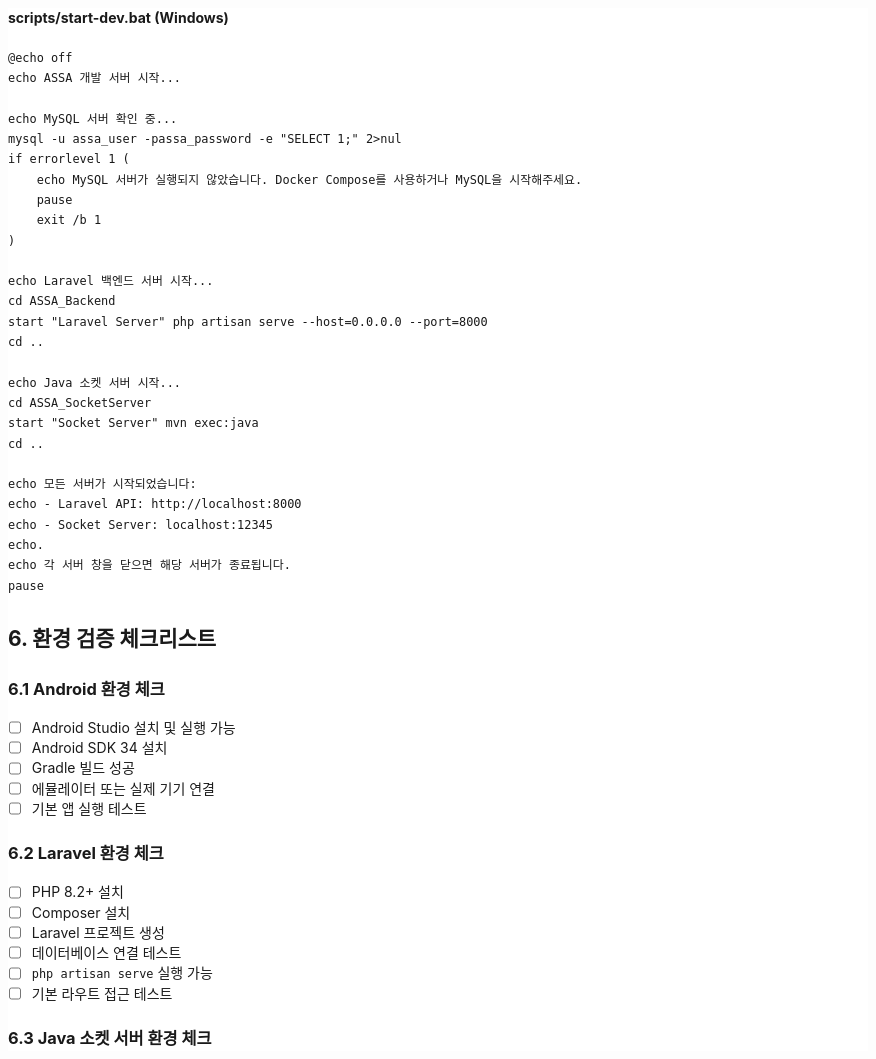 #### scripts/start-dev.bat (Windows)

```batch
@echo off
echo ASSA 개발 서버 시작...

echo MySQL 서버 확인 중...
mysql -u assa_user -passa_password -e "SELECT 1;" 2>nul
if errorlevel 1 (
    echo MySQL 서버가 실행되지 않았습니다. Docker Compose를 사용하거나 MySQL을 시작해주세요.
    pause
    exit /b 1
)

echo Laravel 백엔드 서버 시작...
cd ASSA_Backend
start "Laravel Server" php artisan serve --host=0.0.0.0 --port=8000
cd ..

echo Java 소켓 서버 시작...
cd ASSA_SocketServer
start "Socket Server" mvn exec:java
cd ..

echo 모든 서버가 시작되었습니다:
echo - Laravel API: http://localhost:8000
echo - Socket Server: localhost:12345
echo.
echo 각 서버 창을 닫으면 해당 서버가 종료됩니다.
pause
```

## 6. 환경 검증 체크리스트

### 6.1 Android 환경 체크

- [ ] Android Studio 설치 및 실행 가능
- [ ] Android SDK 34 설치
- [ ] Gradle 빌드 성공
- [ ] 에뮬레이터 또는 실제 기기 연결
- [ ] 기본 앱 실행 테스트

### 6.2 Laravel 환경 체크

- [ ] PHP 8.2+ 설치
- [ ] Composer 설치
- [ ] Laravel 프로젝트 생성
- [ ] 데이터베이스 연결 테스트
- [ ] `php artisan serve` 실행 가능
- [ ] 기본 라우트 접근 테스트

### 6.3 Java 소켓 서버 환경 체크
